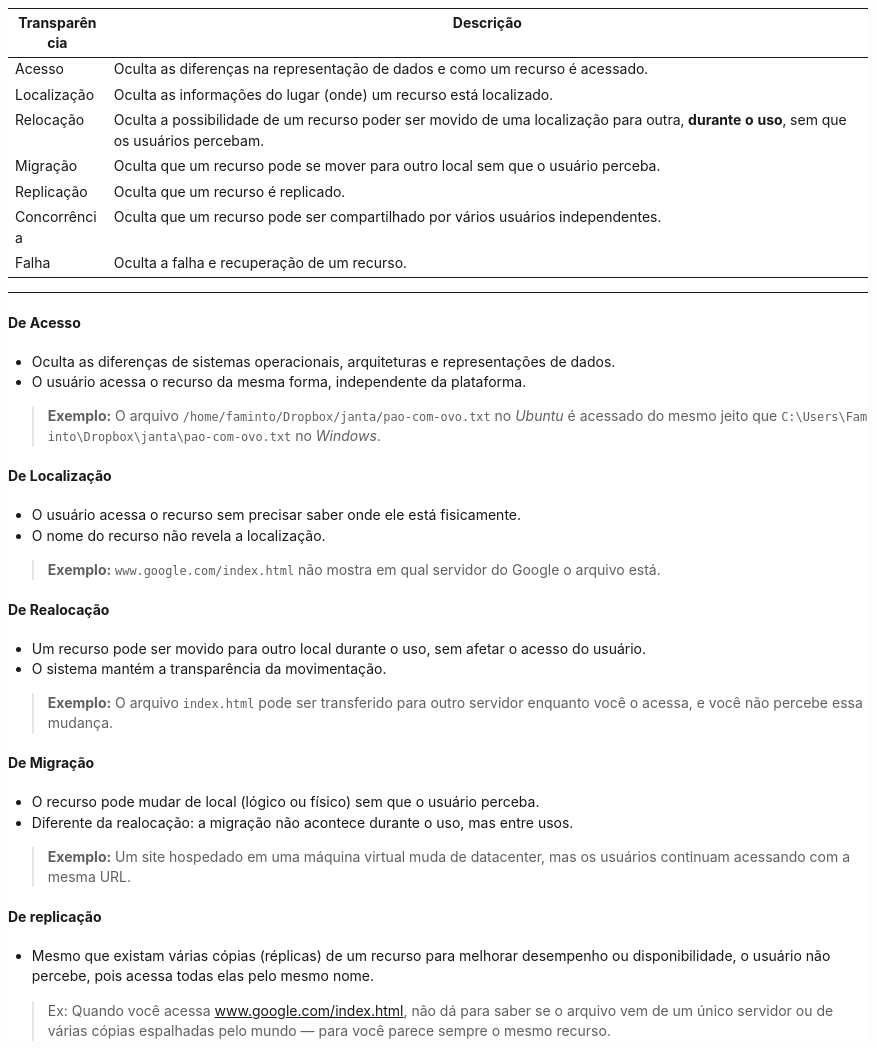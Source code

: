 | Transparência | Descrição |
|---------------|-----------|
| Acesso        | Oculta as diferenças na representação de dados e como um recurso é acessado. |
| Localização   | Oculta as informações do lugar (onde) um recurso está localizado. |
| Relocação     | Oculta a possibilidade de um recurso poder ser movido de uma localização para outra, **durante o uso**, sem que os usuários percebam. |
| Migração      | Oculta que um recurso pode se mover para outro local sem que o usuário perceba. |
| Replicação    | Oculta que um recurso é replicado. |
| Concorrência  | Oculta que um recurso pode ser compartilhado por vários usuários independentes. |
| Falha         | Oculta a falha e recuperação de um recurso. |


---

#### **De Acesso**

* Oculta as diferenças de sistemas operacionais, arquiteturas e representações de dados.
* O usuário acessa o recurso da mesma forma, independente da plataforma.

> **Exemplo:** O arquivo `/home/faminto/Dropbox/janta/pao-com-ovo.txt` no *Ubuntu* é acessado do mesmo jeito que `C:\Users\Faminto\Dropbox\janta\pao-com-ovo.txt` no *Windows*.



#### **De Localização**

* O usuário acessa o recurso sem precisar saber onde ele está fisicamente.
* O nome do recurso não revela a localização.

> **Exemplo:** `www.google.com/index.html` não mostra em qual servidor do Google o arquivo está.



#### **De Realocação**

* Um recurso pode ser movido para outro local durante o uso, sem afetar o acesso do usuário.
* O sistema mantém a transparência da movimentação.

> **Exemplo:** O arquivo `index.html` pode ser transferido para outro servidor enquanto você o acessa, e você não percebe essa mudança.



#### **De Migração**

* O recurso pode mudar de local (lógico ou físico) sem que o usuário perceba.
* Diferente da realocação: a migração não acontece durante o uso, mas entre usos.

> **Exemplo:** Um site hospedado em uma máquina virtual muda de datacenter, mas os usuários continuam acessando com a mesma URL.


#### **De replicação**
* Mesmo que existam várias cópias (réplicas) de um recurso para melhorar desempenho ou disponibilidade, o usuário não percebe, pois acessa todas elas pelo mesmo nome.
> Ex: Quando você acessa www.google.com/index.html, não dá para saber se o arquivo vem de um único servidor ou de várias cópias espalhadas pelo mundo — para você parece sempre o mesmo recurso.
